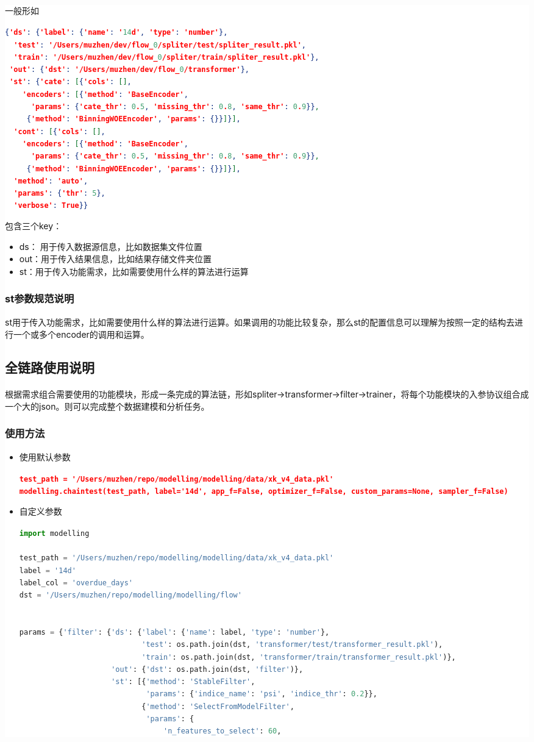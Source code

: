 一般形如

```json
{'ds': {'label': {'name': '14d', 'type': 'number'},
  'test': '/Users/muzhen/dev/flow_0/spliter/test/spliter_result.pkl',
  'train': '/Users/muzhen/dev/flow_0/spliter/train/spliter_result.pkl'},
 'out': {'dst': '/Users/muzhen/dev/flow_0/transformer'},
 'st': {'cate': [{'cols': [],
    'encoders': [{'method': 'BaseEncoder',
      'params': {'cate_thr': 0.5, 'missing_thr': 0.8, 'same_thr': 0.9}},
     {'method': 'BinningWOEEncoder', 'params': {}}]}],
  'cont': [{'cols': [],
    'encoders': [{'method': 'BaseEncoder',
      'params': {'cate_thr': 0.5, 'missing_thr': 0.8, 'same_thr': 0.9}},
     {'method': 'BinningWOEEncoder', 'params': {}}]}],
  'method': 'auto',
  'params': {'thr': 5},
  'verbose': True}}
```

包含三个key：

* ds： 用于传入数据源信息，比如数据集文件位置
* out：用于传入结果信息，比如结果存储文件夹位置
* st：用于传入功能需求，比如需要使用什么样的算法进行运算

### st参数规范说明

st用于传入功能需求，比如需要使用什么样的算法进行运算。如果调用的功能比较复杂，那么st的配置信息可以理解为按照一定的结构去进行一个或多个encoder的调用和运算。

## 全链路使用说明

根据需求组合需要使用的功能模块，形成一条完成的算法链，形如spliter->transformer->filter->trainer，将每个功能模块的入参协议组合成一个大的json。则可以完成整个数据建模和分析任务。

### 使用方法

* 使用默认参数

  ```json
  test_path = '/Users/muzhen/repo/modelling/modelling/data/xk_v4_data.pkl'
  modelling.chaintest(test_path, label='14d', app_f=False, optimizer_f=False, custom_params=None, sampler_f=False)
  ```

  

* 自定义参数

  ```python
  import modelling
  
  test_path = '/Users/muzhen/repo/modelling/modelling/data/xk_v4_data.pkl'
  label = '14d'
  label_col = 'overdue_days'
  dst = '/Users/muzhen/repo/modelling/modelling/flow'
  
  
  params = {'filter': {'ds': {'label': {'name': label, 'type': 'number'},
                              'test': os.path.join(dst, 'transformer/test/transformer_result.pkl'),
                              'train': os.path.join(dst, 'transformer/train/transformer_result.pkl')},
                       'out': {'dst': os.path.join(dst, 'filter')},
                       'st': [{'method': 'StableFilter',
                               'params': {'indice_name': 'psi', 'indice_thr': 0.2}},
                              {'method': 'SelectFromModelFilter',
                               'params': {
                                   'n_features_to_select': 60,
  ```